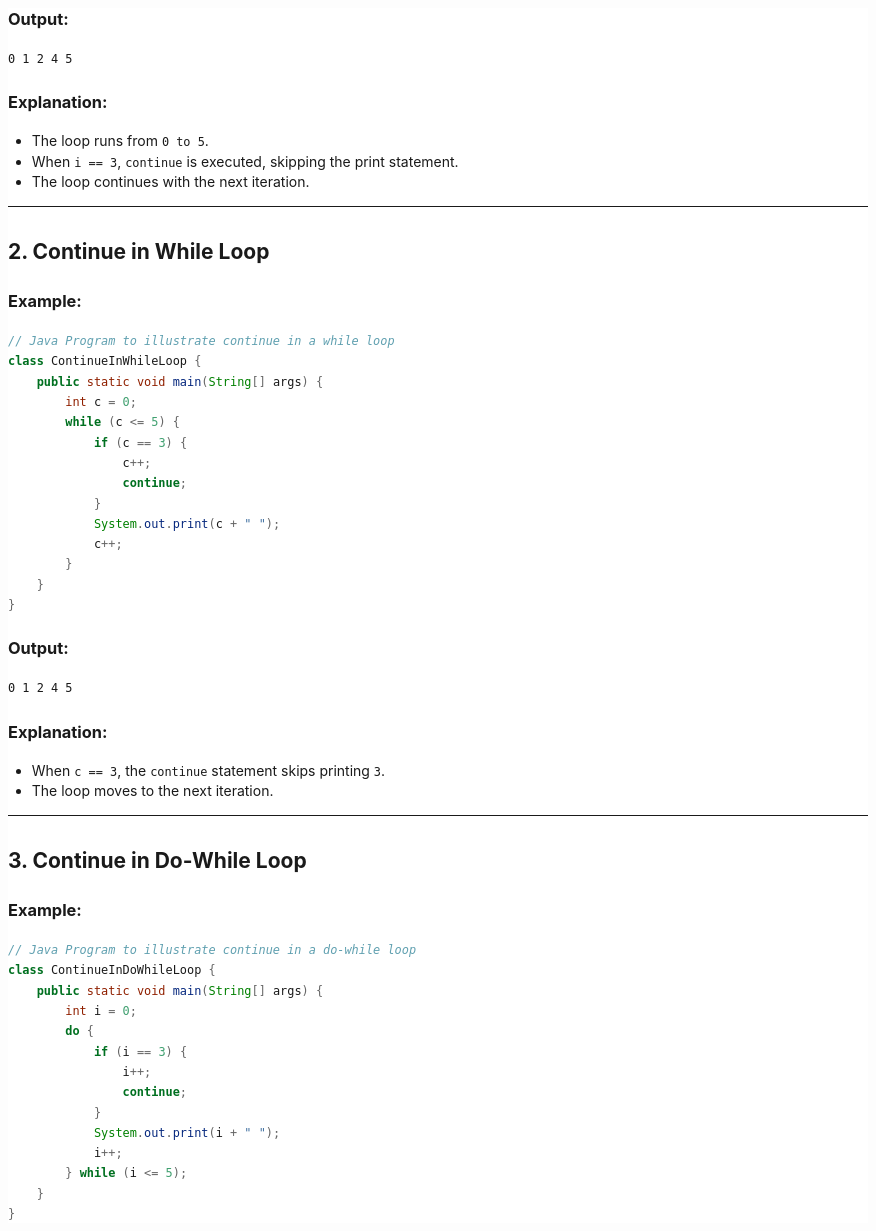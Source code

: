 ### Output:
```
0 1 2 4 5
```

### Explanation:
- The loop runs from `0 to 5`.
- When `i == 3`, `continue` is executed, skipping the print statement.
- The loop continues with the next iteration.

---

## 2. Continue in While Loop

### Example:
```java
// Java Program to illustrate continue in a while loop
class ContinueInWhileLoop {
    public static void main(String[] args) {
        int c = 0;
        while (c <= 5) {
            if (c == 3) {
                c++;
                continue;
            }
            System.out.print(c + " ");
            c++;
        }
    }
}
```

### Output:
```
0 1 2 4 5
```

### Explanation:
- When `c == 3`, the `continue` statement skips printing `3`.
- The loop moves to the next iteration.

---

## 3. Continue in Do-While Loop

### Example:
```java
// Java Program to illustrate continue in a do-while loop
class ContinueInDoWhileLoop {
    public static void main(String[] args) {
        int i = 0;
        do {
            if (i == 3) {
                i++;
                continue;
            }
            System.out.print(i + " ");
            i++;
        } while (i <= 5);
    }
}
```

